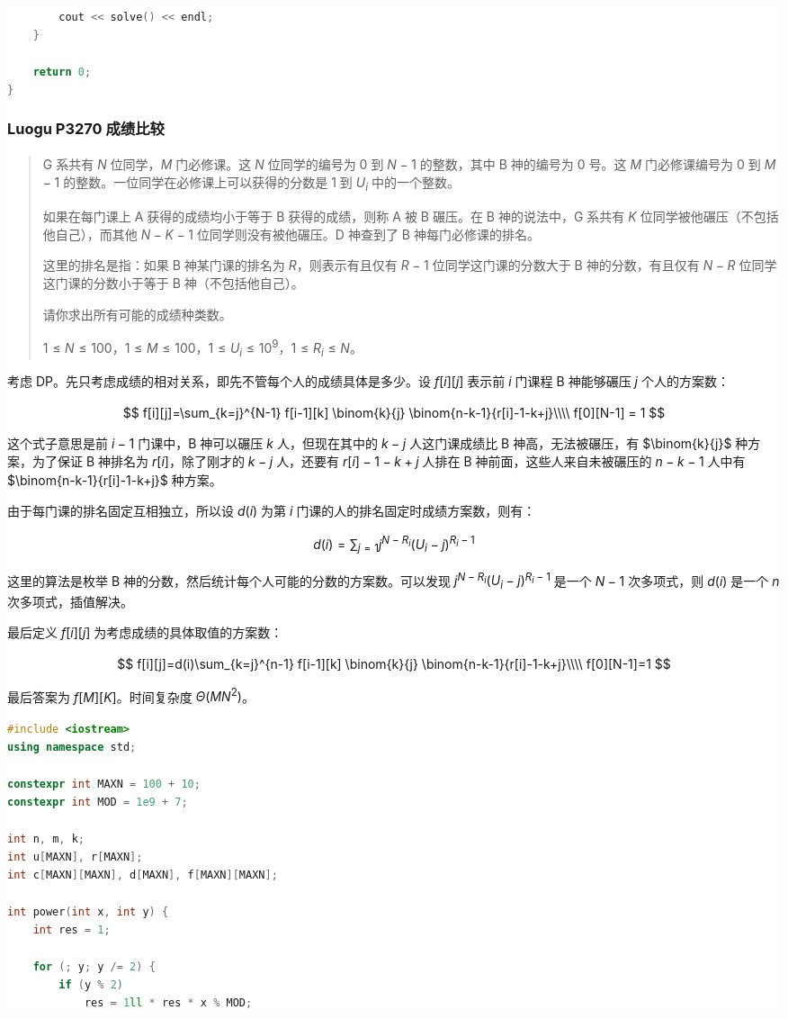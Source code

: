 ```cpp
        cout << solve() << endl;
    }

    return 0;
}
```

### Luogu P3270 成绩比较
> G 系共有 $N$ 位同学，$M$ 门必修课。这 $N$ 位同学的编号为 $0$ 到 $N-1$ 的整数，其中 B 神的编号为 $0$ 号。这 $M$ 门必修课编号为 $0$ 到 $M-1$ 的整数。一位同学在必修课上可以获得的分数是 $1$ 到 $U_i$ 中的一个整数。
> 
> 如果在每门课上 A 获得的成绩均小于等于 B 获得的成绩，则称 A 被 B 碾压。在 B 神的说法中，G 系共有 $K$ 位同学被他碾压（不包括他自己），而其他 $N-K-1$ 位同学则没有被他碾压。D 神查到了 B 神每门必修课的排名。
>
> 这里的排名是指：如果 B 神某门课的排名为 $R$，则表示有且仅有 $R-1$ 位同学这门课的分数大于 B 神的分数，有且仅有 $N-R$ 位同学这门课的分数小于等于 B 神（不包括他自己）。
>
> 请你求出所有可能的成绩种类数。
>
> $1\le N\le 100$，$1\le M\le 100$，$1\le U_i\le 10^9$，$1\le R_i\le N$。

考虑 DP。先只考虑成绩的相对关系，即先不管每个人的成绩具体是多少。设 $f[i][j]$ 表示前 $i$ 门课程 B 神能够碾压 $j$ 个人的方案数：

$$
f[i][j]=\sum_{k=j}^{N-1} f[i-1][k] \binom{k}{j} \binom{n-k-1}{r[i]-1-k+j}\\\\
f[0][N-1] = 1
$$

这个式子意思是前 $i-1$ 门课中，B 神可以碾压 $k$ 人，但现在其中的 $k-j$ 人这门课成绩比 B 神高，无法被碾压，有 $\binom{k}{j}$ 种方案，为了保证 B 神排名为 $r[i]$，除了刚才的 $k-j$ 人，还要有 $r[i]-1-k+j$ 人排在 B 神前面，这些人来自未被碾压的 $n-k-1$ 人中有 $\binom{n-k-1}{r[i]-1-k+j}$ 种方案。

由于每门课的排名固定互相独立，所以设 $d(i)$ 为第 $i$ 门课的人的排名固定时成绩方案数，则有：

$$
d(i)=\sum_{j=1} j^{N-R_i} (U_i-j)^{R_i-1}
$$

这里的算法是枚举 B 神的分数，然后统计每个人可能的分数的方案数。可以发现 $j^{N-R_i} (U_i-j)^{R_i-1}$ 是一个 $N-1$ 次多项式，则 $d(i)$ 是一个 $n$ 次多项式，插值解决。

最后定义 $f[i][j]$ 为考虑成绩的具体取值的方案数：

$$
f[i][j]=d(i)\sum_{k=j}^{n-1} f[i-1][k] \binom{k}{j} \binom{n-k-1}{r[i]-1-k+j}\\\\
f[0][N-1]=1
$$

最后答案为 $f[M][K]$。时间复杂度 $\Theta(MN^2)$。

```cpp
#include <iostream>
using namespace std;

constexpr int MAXN = 100 + 10;
constexpr int MOD = 1e9 + 7;

int n, m, k;
int u[MAXN], r[MAXN];
int c[MAXN][MAXN], d[MAXN], f[MAXN][MAXN];

int power(int x, int y) {
    int res = 1;

    for (; y; y /= 2) {
        if (y % 2)
            res = 1ll * res * x % MOD;

```